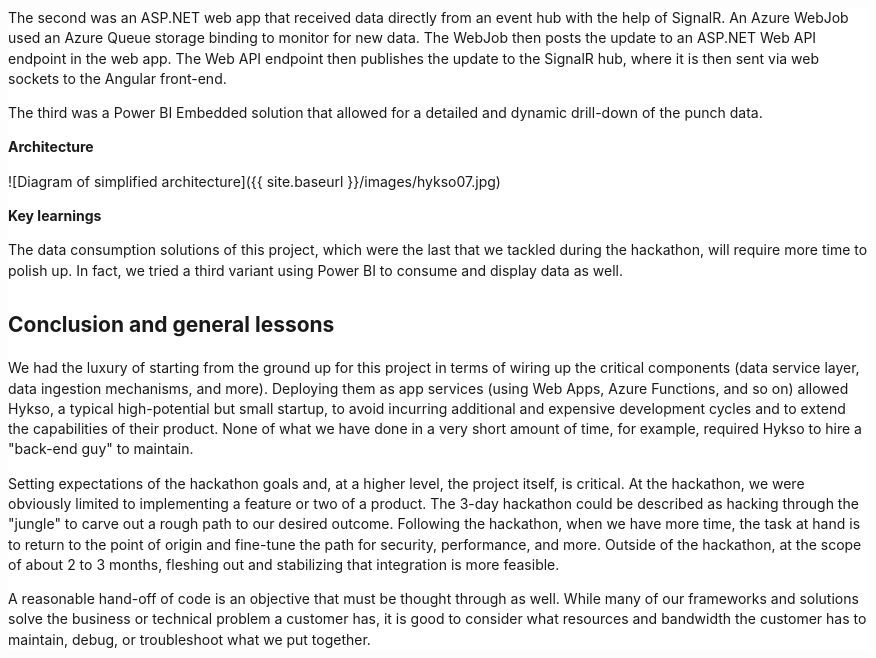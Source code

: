 
The second was an ASP.NET web app that received data directly from an event hub with the help of SignalR. An Azure WebJob used an Azure Queue storage binding to monitor for new data. The WebJob then posts the update to an ASP.NET Web API endpoint in the web app. The Web API endpoint then publishes the update to the SignalR hub, where it is then sent via web sockets to the Angular front-end. 

The third was a Power BI Embedded solution that allowed for a detailed and dynamic drill-down of the punch data.

**Architecture**

![Diagram of simplified architecture]({{ site.baseurl }}/images/hykso07.jpg)
 

**Key learnings**

The data consumption solutions of this project, which were the last that we tackled during the hackathon, will require more time to polish up. In fact, we tried a third variant using Power BI to consume and display data as well.  

## Conclusion and general lessons ##

We had the luxury of starting from the ground up for this project in terms of wiring up the critical components (data service layer, data ingestion mechanisms, and more). Deploying them as app services (using Web Apps, Azure Functions, and so on) allowed Hykso, a typical high-potential but small startup, to avoid incurring additional and expensive development cycles and to extend the capabilities of their product. None of what we have done in a very short amount of time, for example, required Hykso to hire a "back-end guy" to maintain.
 
Setting expectations of the hackathon goals and, at a higher level, the project itself, is critical. At the hackathon, we were obviously limited to implementing a feature or two of a product. The 3-day hackathon could be described as hacking through the "jungle" to carve out a rough path to our desired outcome. Following the hackathon, when we have more time, the task at hand is to return to the point of origin and fine-tune the path for security, performance, and more. Outside of the hackathon, at the scope of about 2 to 3 months, fleshing out and stabilizing that integration is more feasible.

A reasonable hand-off of code is an objective that must be thought through as well. While many of our frameworks and solutions solve the business or technical problem a customer has, it is good to consider what resources and bandwidth the customer has to maintain, debug, or troubleshoot what we put together.   


